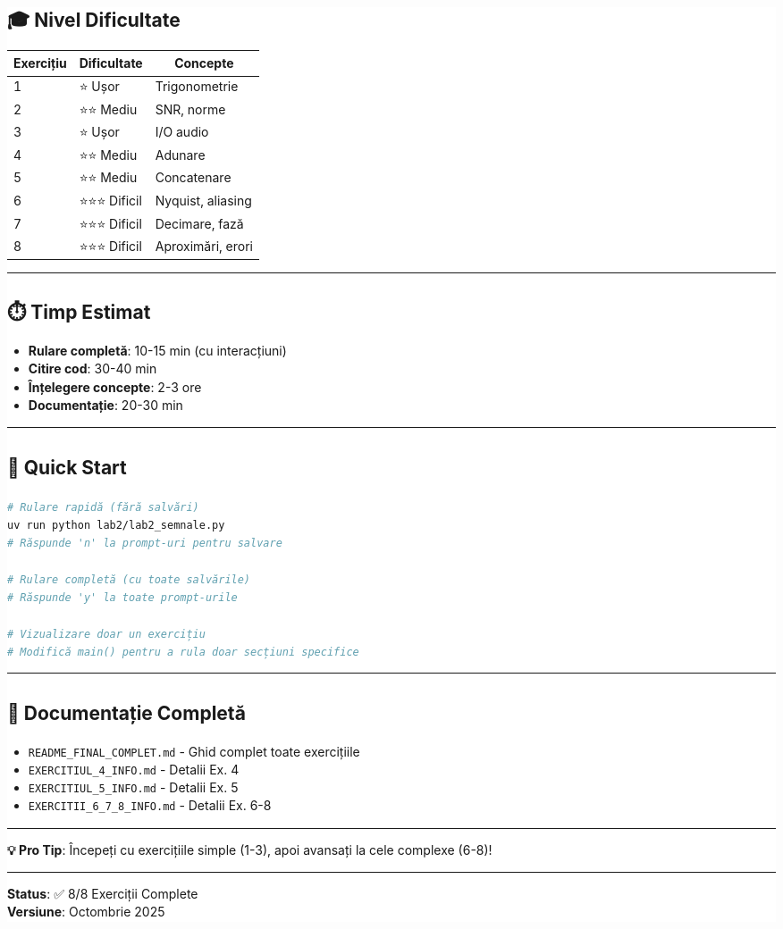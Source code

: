
## 🎓 Nivel Dificultate

| Exercițiu | Dificultate | Concepte |
|-----------|-------------|----------|
| 1 | ⭐ Ușor | Trigonometrie |
| 2 | ⭐⭐ Mediu | SNR, norme |
| 3 | ⭐ Ușor | I/O audio |
| 4 | ⭐⭐ Mediu | Adunare |
| 5 | ⭐⭐ Mediu | Concatenare |
| 6 | ⭐⭐⭐ Dificil | Nyquist, aliasing |
| 7 | ⭐⭐⭐ Dificil | Decimare, fază |
| 8 | ⭐⭐⭐ Dificil | Aproximări, erori |

---

## ⏱️ Timp Estimat

- **Rulare completă**: 10-15 min (cu interacțiuni)
- **Citire cod**: 30-40 min
- **Înțelegere concepte**: 2-3 ore
- **Documentație**: 20-30 min

---

## 🚀 Quick Start

```bash
# Rulare rapidă (fără salvări)
uv run python lab2/lab2_semnale.py
# Răspunde 'n' la prompt-uri pentru salvare

# Rulare completă (cu toate salvările)
# Răspunde 'y' la toate prompt-urile

# Vizualizare doar un exercițiu
# Modifică main() pentru a rula doar secțiuni specifice
```

---

## 📖 Documentație Completă

- `README_FINAL_COMPLET.md` - Ghid complet toate exercițiile
- `EXERCITIUL_4_INFO.md` - Detalii Ex. 4
- `EXERCITIUL_5_INFO.md` - Detalii Ex. 5
- `EXERCITII_6_7_8_INFO.md` - Detalii Ex. 6-8

---

**💡 Pro Tip**: Începeți cu exercițiile simple (1-3), apoi avansați la cele complexe (6-8)!

---

**Status**: ✅ 8/8 Exerciții Complete  
**Versiune**: Octombrie 2025
